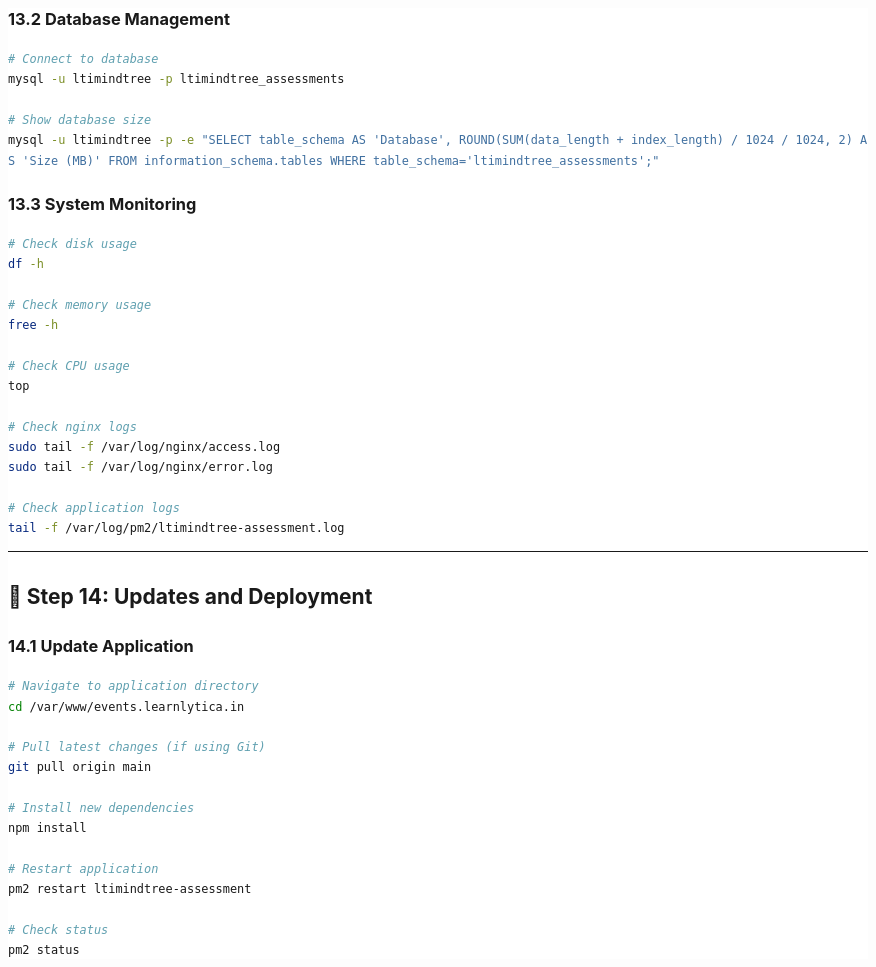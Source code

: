 ### 13.2 Database Management
```bash
# Connect to database
mysql -u ltimindtree -p ltimindtree_assessments

# Show database size
mysql -u ltimindtree -p -e "SELECT table_schema AS 'Database', ROUND(SUM(data_length + index_length) / 1024 / 1024, 2) AS 'Size (MB)' FROM information_schema.tables WHERE table_schema='ltimindtree_assessments';"
```

### 13.3 System Monitoring
```bash
# Check disk usage
df -h

# Check memory usage
free -h

# Check CPU usage
top

# Check nginx logs
sudo tail -f /var/log/nginx/access.log
sudo tail -f /var/log/nginx/error.log

# Check application logs
tail -f /var/log/pm2/ltimindtree-assessment.log
```

---

## 🔄 Step 14: Updates and Deployment

### 14.1 Update Application
```bash
# Navigate to application directory
cd /var/www/events.learnlytica.in

# Pull latest changes (if using Git)
git pull origin main

# Install new dependencies
npm install

# Restart application
pm2 restart ltimindtree-assessment

# Check status
pm2 status
```

